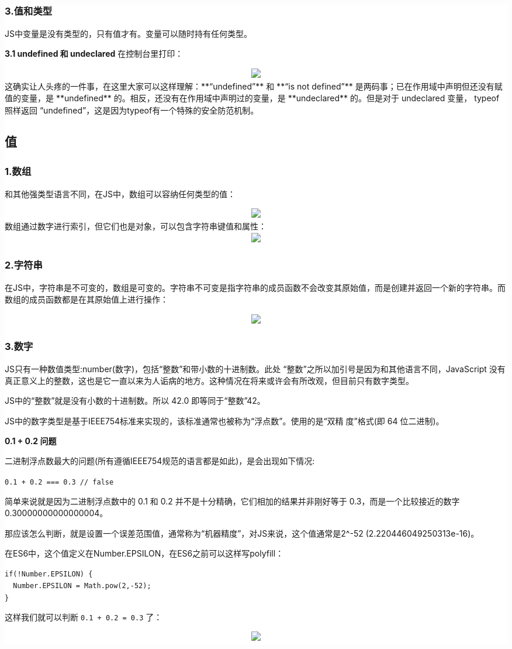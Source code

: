 ### 3.值和类型
JS中变量是没有类型的，只有值才有。变量可以随时持有任何类型。

**3.1 undefined 和 undeclared**
在控制台里打印：
<center><img src='../../../../img/201901/js5.png'></center>
这确实让人头疼的一件事，在这里大家可以这样理解：**“undefined”** 和 **“is not defined”** 是两码事；已在作用域中声明但还没有赋值的变量，是 **undefined** 的。相反，还没有在作用域中声明过的变量，是 **undeclared** 的。但是对于 undeclared 变量，
typeof照样返回 “undefined”，这是因为typeof有一个特殊的安全防范机制。

## 值

### 1.数组
和其他强类型语言不同，在JS中，数组可以容纳任何类型的值：
<center><img src='../../../../img/201901/js6.png'></center>
数组通过数字进行索引，但它们也是对象，可以包含字符串键值和属性：
<center><img src='../../../../img/201901/js7.png'></center>

### 2.字符串
在JS中，字符串是不可变的，数组是可变的。字符串不可变是指字符串的成员函数不会改变其原始值，而是创建并返回一个新的字符串。而数组的成员函数都是在其原始值上进行操作：
<center><img src='../../../../img/201901/js8.png'></center>

### 3.数字
JS只有一种数值类型:number(数字)，包括“整数”和带小数的十进制数。此处 “整数”之所以加引号是因为和其他语言不同，JavaScript 没有真正意义上的整数，这也是它一直以来为人诟病的地方。这种情况在将来或许会有所改观，但目前只有数字类型。

JS中的“整数”就是没有小数的十进制数。所以 42.0 即等同于“整数”42。

JS中的数字类型是基于IEEE754标准来实现的，该标准通常也被称为“浮点数”。使用的是“双精 度”格式(即 64 位二进制)。

**0.1 + 0.2 问题**

二进制浮点数最大的问题(所有遵循IEEE754规范的语言都是如此)，是会出现如下情况:

```
0.1 + 0.2 === 0.3 // false
```
简单来说就是因为二进制浮点数中的 0.1 和 0.2 并不是十分精确，它们相加的结果并非刚好等于 0.3，而是一个比较接近的数字 0.30000000000000004。

那应该怎么判断，就是设置一个误差范围值，通常称为“机器精度”，对JS来说，这个值通常是2^-52 (2.220446049250313e-16)。

在ES6中，这个值定义在Number.EPSILON，在ES6之前可以这样写polyfill：

```
if(!Number.EPSILON) {
  Number.EPSILON = Math.pow(2,-52);
}
```

这样我们就可以判断 `0.1 + 0.2 = 0.3` 了：
<center><img src='../../../../img/201901/js9.png'></center>

